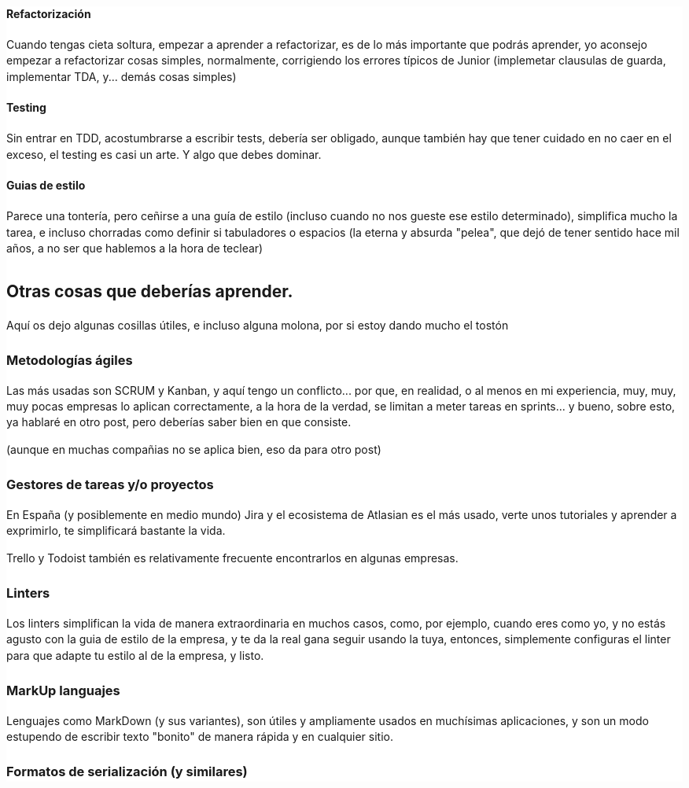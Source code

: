 
#### Refactorización

Cuando tengas cieta soltura, empezar a aprender a refactorizar, es de lo más importante que podrás aprender, yo aconsejo empezar a refactorizar cosas simples, normalmente, corrigiendo los errores típicos de Junior (implemetar clausulas de guarda, implementar TDA, y... demás cosas simples)

#### Testing

Sin entrar en TDD, acostumbrarse a escribir tests, debería ser obligado, aunque también hay que tener cuidado en no caer en el exceso, el testing es casi un arte. Y algo que debes dominar.

#### Guias de estilo

Parece una tontería, pero ceñirse a una guía de estilo (incluso cuando no nos gueste ese estilo determinado), simplifica mucho la tarea, e incluso chorradas como definir si tabuladores o espacios (la eterna y absurda "pelea", que dejó de tener sentido hace mil años, a no ser que hablemos a la hora de teclear)



## Otras cosas que deberías aprender.

Aquí os dejo algunas cosillas útiles, e incluso alguna molona, por si estoy dando mucho el tostón


### Metodologías ágiles

Las más usadas son SCRUM y Kanban, y aquí tengo un conflicto... por que, en realidad, o al menos en mi experiencia, muy, muy, muy pocas empresas lo aplican correctamente, a la hora de la verdad, se limitan a meter tareas en sprints... y bueno, sobre esto, ya hablaré en otro post, pero deberías saber bien en que consiste.

(aunque en muchas compañias no se aplica bien, eso da para otro post)

### Gestores de tareas y/o proyectos

En España (y posiblemente en medio mundo) Jira y el ecosistema de Atlasian es el más usado, verte unos tutoriales y aprender a exprimirlo, te simplificará bastante la vida.

Trello y Todoist también es relativamente frecuente encontrarlos en algunas empresas.

### Linters

Los linters simplifican la vida de manera extraordinaria en muchos casos, como, por ejemplo, cuando eres como yo, y no estás agusto con la guia de estilo de la empresa, y te da la real gana seguir usando la tuya, entonces, simplemente configuras el linter para que adapte tu estilo al de la empresa, y listo.

### MarkUp languajes

Lenguajes como MarkDown (y sus variantes), son útiles y ampliamente usados en muchísimas aplicaciones, y son un modo estupendo de escribir texto "bonito" de manera rápida y en cualquier sitio.

### Formatos de serialización (y similares)
